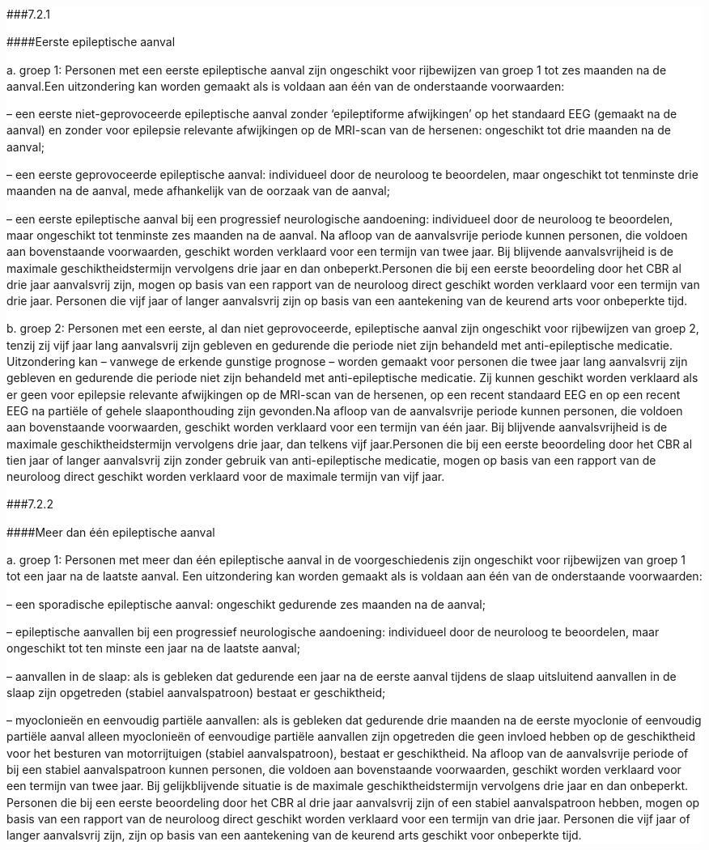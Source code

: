 ###7.2.1  

####Eerste epileptische aanval

a. groep 1: Personen met een eerste epileptische aanval zijn ongeschikt voor rijbewijzen van groep 1 tot zes maanden na de aanval.Een uitzondering kan worden gemaakt als is voldaan aan één van de onderstaande voorwaarden: 

– een eerste niet-geprovoceerde epileptische aanval zonder ‘epileptiforme afwijkingen’ op het standaard EEG (gemaakt na de aanval) en zonder voor epilepsie relevante afwijkingen op de MRI-scan van de hersenen: ongeschikt tot drie maanden na de aanval;  

– een eerste geprovoceerde epileptische aanval: individueel door de neuroloog te beoordelen, maar ongeschikt tot tenminste drie maanden na de aanval, mede afhankelijk van de oorzaak van de aanval;  

– een eerste epileptische aanval bij een progressief neurologische aandoening: individueel door de neuroloog te beoordelen, maar ongeschikt tot tenminste zes maanden na de aanval.  Na afloop van de aanvalsvrije periode kunnen personen, die voldoen aan bovenstaande voorwaarden, geschikt worden verklaard voor een termijn van twee jaar. Bij blijvende aanvalsvrijheid is de maximale geschiktheidstermijn vervolgens drie jaar en dan onbeperkt.Personen die bij een eerste beoordeling door het CBR al drie jaar aanvalsvrij zijn, mogen op basis van een rapport van de neuroloog direct geschikt worden verklaard voor een termijn van drie jaar. Personen die vijf jaar of langer aanvalsvrij zijn op basis van een aantekening van de keurend arts voor onbeperkte tijd. 

b. groep 2: Personen met een eerste, al dan niet geprovoceerde, epileptische aanval zijn ongeschikt voor rijbewijzen van groep 2, tenzij zij vijf jaar lang aanvalsvrij zijn gebleven en gedurende die periode niet zijn behandeld met anti-epileptische medicatie. Uitzondering kan – vanwege de erkende gunstige prognose – worden gemaakt voor personen die twee jaar lang aanvalsvrij zijn gebleven en gedurende die periode niet zijn behandeld met anti-epileptische medicatie. Zij kunnen geschikt worden verklaard als er geen voor epilepsie relevante afwijkingen op de MRI-scan van de hersenen, op een recent standaard EEG en op een recent EEG na partiële of gehele slaaponthouding zijn gevonden.Na afloop van de aanvalsvrije periode kunnen personen, die voldoen aan bovenstaande voorwaarden, geschikt worden verklaard voor een termijn van één jaar. Bij blijvende aanvalsvrijheid is de maximale geschiktheidstermijn vervolgens drie jaar, dan telkens vijf jaar.Personen die bij een eerste beoordeling door het CBR al tien jaar of langer aanvalsvrij zijn zonder gebruik van anti-epileptische medicatie, mogen op basis van een rapport van de neuroloog direct geschikt worden verklaard voor de maximale termijn van vijf jaar.

###7.2.2  

####Meer dan één epileptische aanval

a. groep 1: Personen met meer dan één epileptische aanval in de voorgeschiedenis zijn ongeschikt voor rijbewijzen van groep 1 tot een jaar na de laatste aanval. Een uitzondering kan worden gemaakt als is voldaan aan één van de onderstaande voorwaarden: 

– een sporadische epileptische aanval: ongeschikt gedurende zes maanden na de aanval;  

– epileptische aanvallen bij een progressief neurologische aandoening: individueel door de neuroloog te beoordelen, maar ongeschikt tot ten minste een jaar na de laatste aanval;  

– aanvallen in de slaap: als is gebleken dat gedurende een jaar na de eerste aanval tijdens de slaap uitsluitend aanvallen in de slaap zijn opgetreden (stabiel aanvalspatroon) bestaat er geschiktheid;  

– myoclonieën en eenvoudig partiële aanvallen: als is gebleken dat gedurende drie maanden na de eerste myoclonie of eenvoudig partiële aanval alleen myoclonieën of eenvoudige partiële aanvallen zijn opgetreden die geen invloed hebben op de geschiktheid voor het besturen van motorrijtuigen (stabiel aanvalspatroon), bestaat er geschiktheid.   Na afloop van de aanvalsvrije periode of bij een stabiel aanvalspatroon kunnen personen, die voldoen aan bovenstaande voorwaarden, geschikt worden verklaard voor een termijn van twee jaar. Bij gelijkblijvende situatie is de maximale geschiktheidstermijn vervolgens drie jaar en dan onbeperkt. Personen die bij een eerste beoordeling door het CBR al drie jaar aanvalsvrij zijn of een stabiel aanvalspatroon hebben, mogen op basis van een rapport van de neuroloog direct geschikt worden verklaard voor een termijn van drie jaar. Personen die vijf jaar of langer aanvalsvrij zijn, zijn op basis van een aantekening van de keurend arts geschikt voor onbeperkte tijd. 

